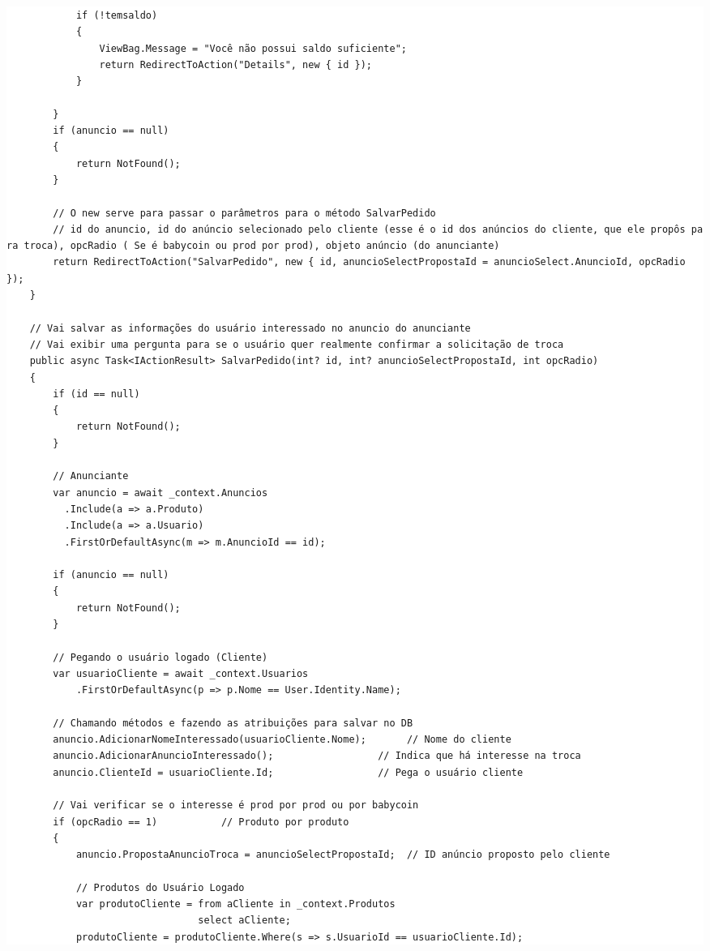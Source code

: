                if (!temsaldo)
                {
                    ViewBag.Message = "Você não possui saldo suficiente";
                    return RedirectToAction("Details", new { id });
                }

            }
            if (anuncio == null)
            {
                return NotFound();
            }

            // O new serve para passar o parâmetros para o método SalvarPedido
            // id do anuncio, id do anúncio selecionado pelo cliente (esse é o id dos anúncios do cliente, que ele propôs para troca), opcRadio ( Se é babycoin ou prod por prod), objeto anúncio (do anunciante)
            return RedirectToAction("SalvarPedido", new { id, anuncioSelectPropostaId = anuncioSelect.AnuncioId, opcRadio });
        }

        // Vai salvar as informações do usuário interessado no anuncio do anunciante
        // Vai exibir uma pergunta para se o usuário quer realmente confirmar a solicitação de troca
        public async Task<IActionResult> SalvarPedido(int? id, int? anuncioSelectPropostaId, int opcRadio)
        {
            if (id == null)
            {
                return NotFound();
            }

            // Anunciante
            var anuncio = await _context.Anuncios
              .Include(a => a.Produto)
              .Include(a => a.Usuario)
              .FirstOrDefaultAsync(m => m.AnuncioId == id);

            if (anuncio == null)
            {
                return NotFound();
            }

            // Pegando o usuário logado (Cliente)           
            var usuarioCliente = await _context.Usuarios
                .FirstOrDefaultAsync(p => p.Nome == User.Identity.Name);

            // Chamando métodos e fazendo as atribuições para salvar no DB
            anuncio.AdicionarNomeInteressado(usuarioCliente.Nome);       // Nome do cliente
            anuncio.AdicionarAnuncioInteressado();                  // Indica que há interesse na troca            
            anuncio.ClienteId = usuarioCliente.Id;                  // Pega o usuário cliente          

            // Vai verificar se o interesse é prod por prod ou por babycoin
            if (opcRadio == 1)           // Produto por produto
            {
                anuncio.PropostaAnuncioTroca = anuncioSelectPropostaId;  // ID anúncio proposto pelo cliente

                // Produtos do Usuário Logado
                var produtoCliente = from aCliente in _context.Produtos
                                     select aCliente;                
                produtoCliente = produtoCliente.Where(s => s.UsuarioId == usuarioCliente.Id);
                
